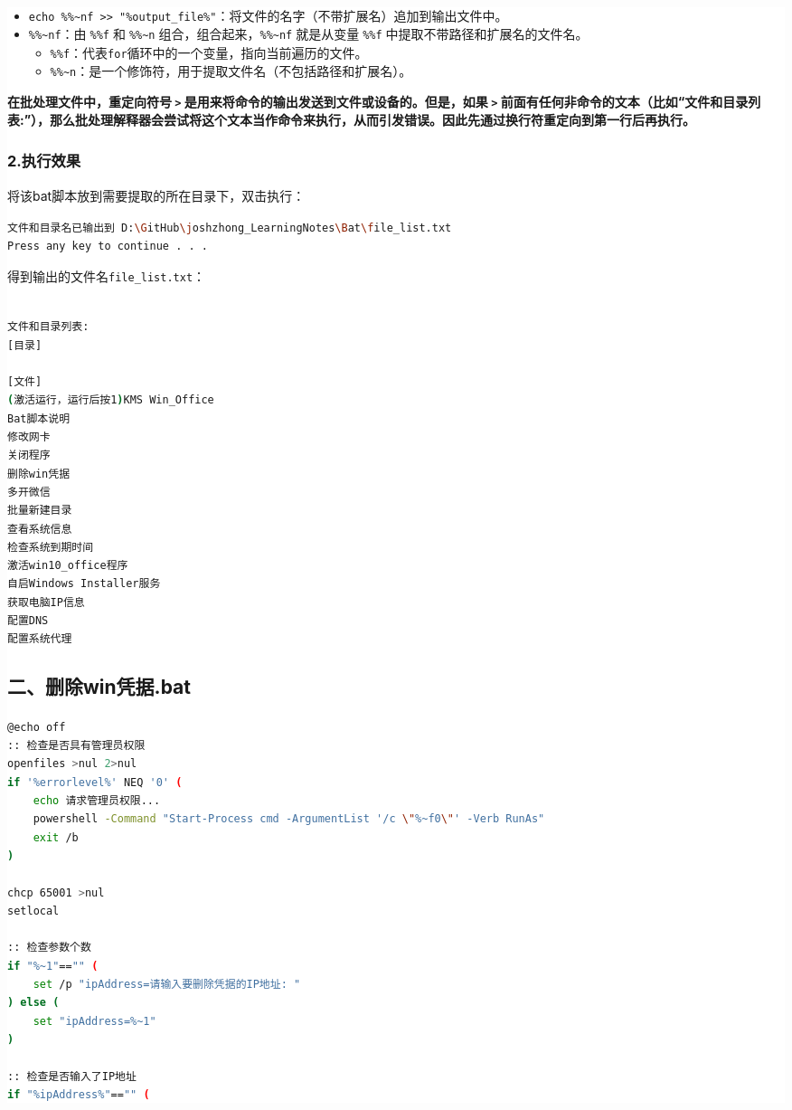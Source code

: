 - `echo %%~nf >> "%output_file%"`：将文件的名字（不带扩展名）追加到输出文件中。
- `%%~nf`：由 `%%f` 和 `%%~n` 组合，组合起来，`%%~nf` 就是从变量 `%%f` 中提取不带路径和扩展名的文件名。
  - `%%f`：代表`for`循环中的一个变量，指向当前遍历的文件。
  - `%%~n`：是一个修饰符，用于提取文件名（不包括路径和扩展名）。

**在批处理文件中，重定向符号 `>` 是用来将命令的输出发送到文件或设备的。但是，如果 `>` 前面有任何非命令的文本（比如“文件和目录列表:”），那么批处理解释器会尝试将这个文本当作命令来执行，从而引发错误。因此先通过换行符重定向到第一行后再执行。**

### 2.执行效果

将该bat脚本放到需要提取的所在目录下，双击执行：

```bash
文件和目录名已输出到 D:\GitHub\joshzhong_LearningNotes\Bat\file_list.txt
Press any key to continue . . .
```

得到输出的文件名`file_list.txt`：

```bash
 
文件和目录列表: 
[目录] 
 
[文件] 
(激活运行，运行后按1)KMS Win_Office 
Bat脚本说明 
修改网卡 
关闭程序 
删除win凭据
多开微信
批量新建目录
查看系统信息 
检查系统到期时间 
激活win10_office程序 
自启Windows Installer服务
获取电脑IP信息
配置DNS 
配置系统代理 
```



## 二、删除win凭据.bat

```bash
@echo off
:: 检查是否具有管理员权限
openfiles >nul 2>nul
if '%errorlevel%' NEQ '0' (
    echo 请求管理员权限...
    powershell -Command "Start-Process cmd -ArgumentList '/c \"%~f0\"' -Verb RunAs"
    exit /b
)

chcp 65001 >nul
setlocal

:: 检查参数个数
if "%~1"=="" (
    set /p "ipAddress=请输入要删除凭据的IP地址: "
) else (
    set "ipAddress=%~1"
)

:: 检查是否输入了IP地址
if "%ipAddress%"=="" (
```